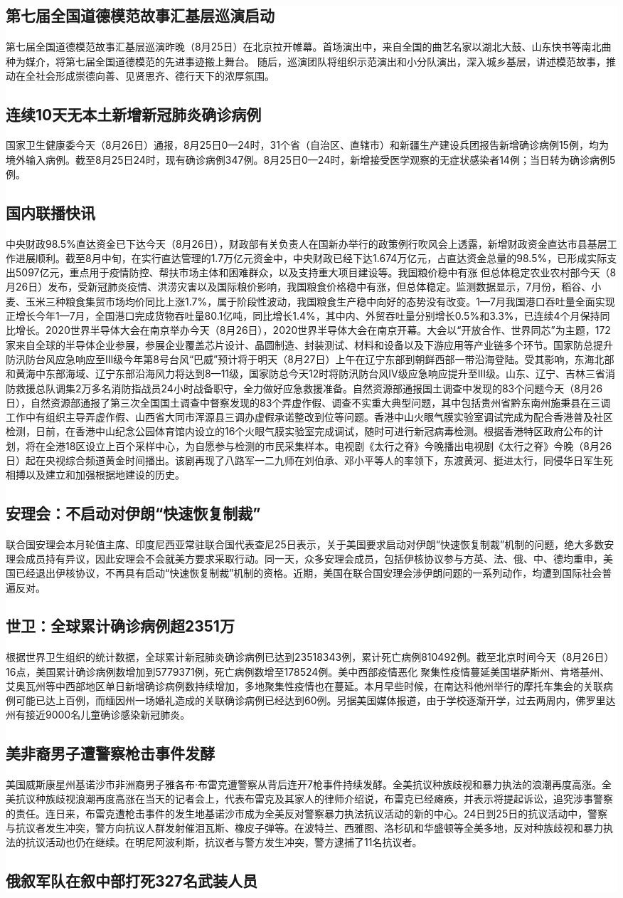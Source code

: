
## 第七届全国道德模范故事汇基层巡演启动


第七届全国道德模范故事汇基层巡演昨晚（8月25日）在北京拉开帷幕。首场演出中，来自全国的曲艺名家以湖北大鼓、山东快书等南北曲种为媒介，将第七届全国道德模范的先进事迹搬上舞台。 随后，巡演团队将组织示范演出和小分队演出，深入城乡基层，讲述模范故事，推动在全社会形成崇德向善、见贤思齐、德行天下的浓厚氛围。


## 连续10天无本土新增新冠肺炎确诊病例


国家卫生健康委今天（8月26日）通报，8月25日0—24时，31个省（自治区、直辖市）和新疆生产建设兵团报告新增确诊病例15例，均为境外输入病例。截至8月25日24时，现有确诊病例347例。8月25日0—24时，新增接受医学观察的无症状感染者14例；当日转为确诊病例5例。


## 国内联播快讯


中央财政98.5%直达资金已下达今天（8月26日），财政部有关负责人在国新办举行的政策例行吹风会上透露，新增财政资金直达市县基层工作进展顺利。截至8月中旬，在实行直达管理的1.7万亿元资金中，中央财政已经下达1.674万亿元，占直达资金总量的98.5%，已形成实际支出5097亿元，重点用于疫情防控、帮扶市场主体和困难群众，以及支持重大项目建设等。我国粮价稳中有涨 但总体稳定农业农村部今天（8月26日）发布，受新冠肺炎疫情、洪涝灾害以及国际粮价影响，我国粮食价格稳中有涨，但总体稳定。监测数据显示，7月份，稻谷、小麦、玉米三种粮食集贸市场均价同比上涨1.7%，属于阶段性波动，我国粮食生产稳中向好的态势没有改变。1—7月我国港口吞吐量全面实现正增长今年1—7月，全国港口完成货物吞吐量80.1亿吨，同比增长1.4%，其中内、外贸吞吐量分别增长0.5%和3.3%，已连续4个月保持同比增长。2020世界半导体大会在南京举办今天（8月26日），2020世界半导体大会在南京开幕。大会以“开放合作、世界同芯”为主题，172家来自全球的半导体企业参展，参展企业覆盖芯片设计、晶圆制造、封装测试、材料和设备以及下游应用等产业链多个环节。国家防总提升防汛防台风应急响应至Ⅲ级今年第8号台风“巴威”预计将于明天（8月27日）上午在辽宁东部到朝鲜西部一带沿海登陆。受其影响，东海北部和黄海中东部海域、辽宁东部沿海风力将达到8—11级，国家防总今天12时将防汛防台风Ⅳ级应急响应提升至Ⅲ级。山东、辽宁、吉林三省消防救援总队调集2万多名消防指战员24小时战备职守，全力做好应急救援准备。自然资源部通报国土调查中发现的83个问题今天（8月26日），自然资源部通报了第三次全国国土调查中督察发现的83个弄虚作假、调查不实重大典型问题，其中包括贵州省黔东南州施秉县在三调工作中有组织主导弄虚作假、山西省大同市浑源县三调办虚假承诺整改到位等问题。香港中山火眼气膜实验室调试完成为配合香港普及社区检测，日前，在香港中山纪念公园体育馆内设立的16个火眼气膜实验室完成调试，随时可进行新冠病毒检测。根据香港特区政府公布的计划，将在全港18区设立上百个采样中心，为自愿参与检测的市民采集样本。电视剧《太行之脊》今晚播出电视剧《太行之脊》今晚（8月26日）起在央视综合频道黄金时间播出。该剧再现了八路军一二九师在刘伯承、邓小平等人的率领下，东渡黄河、挺进太行，同侵华日军生死相搏以及建立和加强根据地建设的历史。


## 安理会：不启动对伊朗“快速恢复制裁”


联合国安理会本月轮值主席、印度尼西亚常驻联合国代表查尼25日表示，关于美国要求启动对伊朗“快速恢复制裁”机制的问题，绝大多数安理会成员持有异议，因此安理会不会就美方要求采取行动。同一天，众多安理会成员，包括伊核协议参与方英、法、俄、中、德均重申，美国已经退出伊核协议，不再具有启动“快速恢复制裁”机制的资格。近期，美国在联合国安理会涉伊朗问题的一系列动作，均遭到国际社会普遍反对。


## 世卫：全球累计确诊病例超2351万


根据世界卫生组织的统计数据，全球累计新冠肺炎确诊病例已达到23518343例，累计死亡病例810492例。截至北京时间今天（8月26日）16点，美国累计确诊病例数增加到5779371例，死亡病例数增至178524例。美中西部疫情恶化 聚集性疫情蔓延美国堪萨斯州、肯塔基州、艾奥瓦州等中西部地区单日新增确诊病例数持续增加，多地聚集性疫情也在蔓延。本月早些时候，在南达科他州举行的摩托车集会的关联病例可能已达上百例，而缅因州一场婚礼造成的关联确诊病例已经达到60例。另据美国媒体报道，由于学校逐渐开学，过去两周内，佛罗里达州有接近9000名儿童确诊感染新冠肺炎。


## 美非裔男子遭警察枪击事件发酵


美国威斯康星州基诺沙市非洲裔男子雅各布·布雷克遭警察从背后连开7枪事件持续发酵。全美抗议种族歧视和暴力执法的浪潮再度高涨。全美抗议种族歧视浪潮再度高涨在当天的记者会上，代表布雷克及其家人的律师介绍说，布雷克已经瘫痪，并表示将提起诉讼，追究涉事警察的责任。连日来，布雷克遭枪击事件的发生地基诺沙市成为全美反对警察暴力执法抗议活动的新的中心。24日到25日的抗议活动中，警察与抗议者发生冲突，警方向抗议人群发射催泪瓦斯、橡皮子弹等。在波特兰、西雅图、洛杉矶和华盛顿等全美多地，反对种族歧视和暴力执法的抗议活动也仍在继续。在明尼阿波利斯，抗议者与警方发生冲突，警方逮捕了11名抗议者。


## 俄叙军队在叙中部打死327名武装人员
